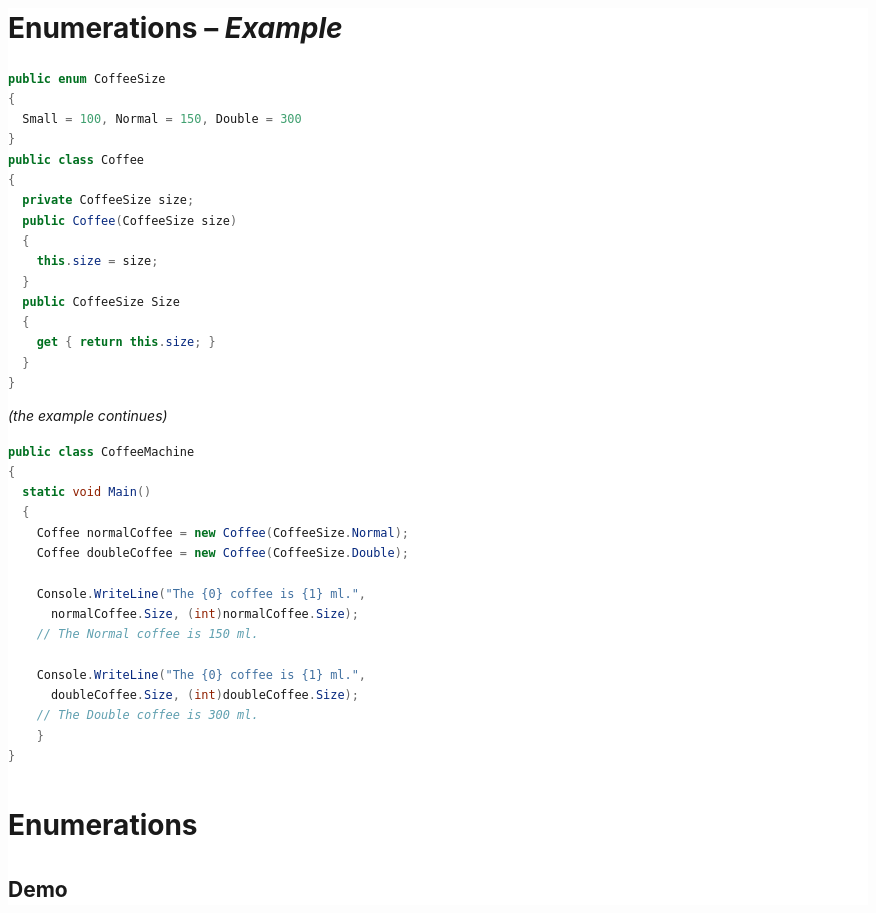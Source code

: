 


# Enumerations – _Example_

```cs
public enum CoffeeSize
{
  Small = 100, Normal = 150, Double = 300
}
public class Coffee
{
  private CoffeeSize size;
  public Coffee(CoffeeSize size)
  {
    this.size = size;
  }
  public CoffeeSize Size
  {
    get { return this.size; }
  }
}
```

_(the example continues)_





```cs
public class CoffeeMachine
{
  static void Main()
  {
    Coffee normalCoffee = new Coffee(CoffeeSize.Normal);
    Coffee doubleCoffee = new Coffee(CoffeeSize.Double);

    Console.WriteLine("The {0} coffee is {1} ml.",
      normalCoffee.Size, (int)normalCoffee.Size);
    // The Normal coffee is 150 ml.

    Console.WriteLine("The {0} coffee is {1} ml.",
      doubleCoffee.Size, (int)doubleCoffee.Size);
    // The Double coffee is 300 ml.
	}
}
```




# Enumerations
## Demo
